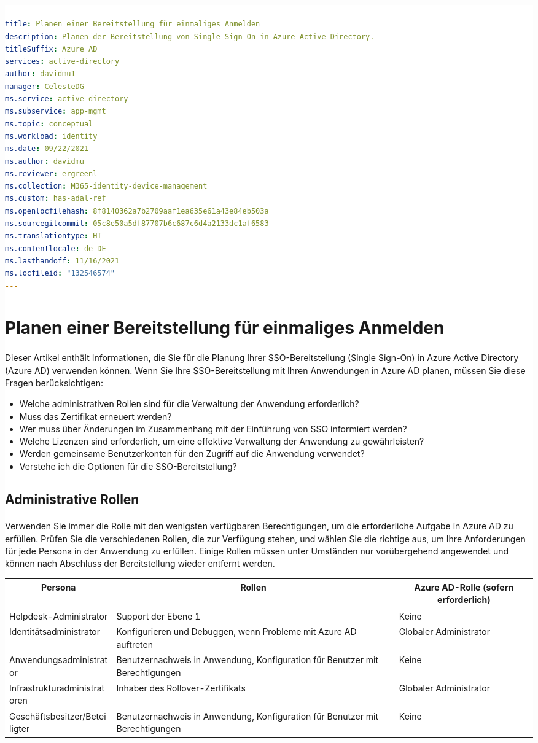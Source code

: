 ```yaml
---
title: Planen einer Bereitstellung für einmaliges Anmelden
description: Planen der Bereitstellung von Single Sign-On in Azure Active Directory.
titleSuffix: Azure AD
services: active-directory
author: davidmu1
manager: CelesteDG
ms.service: active-directory
ms.subservice: app-mgmt
ms.topic: conceptual
ms.workload: identity
ms.date: 09/22/2021
ms.author: davidmu
ms.reviewer: ergreenl
ms.collection: M365-identity-device-management
ms.custom: has-adal-ref
ms.openlocfilehash: 8f8140362a7b2709aaf1ea635e61a43e84eb503a
ms.sourcegitcommit: 05c8e50a5df87707b6c687c6d4a2133dc1af6583
ms.translationtype: HT
ms.contentlocale: de-DE
ms.lasthandoff: 11/16/2021
ms.locfileid: "132546574"
---
```

# <a name="plan-a-single-sign-on-deployment"></a>Planen einer Bereitstellung für einmaliges Anmelden

Dieser Artikel enthält Informationen, die Sie für die Planung Ihrer [SSO-Bereitstellung (Single Sign-On)](what-is-single-sign-on.md) in Azure Active Directory (Azure AD) verwenden können. Wenn Sie Ihre SSO-Bereitstellung mit Ihren Anwendungen in Azure AD planen, müssen Sie diese Fragen berücksichtigen:

- Welche administrativen Rollen sind für die Verwaltung der Anwendung erforderlich?
- Muss das Zertifikat erneuert werden?
- Wer muss über Änderungen im Zusammenhang mit der Einführung von SSO informiert werden?
- Welche Lizenzen sind erforderlich, um eine effektive Verwaltung der Anwendung zu gewährleisten?
- Werden gemeinsame Benutzerkonten für den Zugriff auf die Anwendung verwendet?
- Verstehe ich die Optionen für die SSO-Bereitstellung?

## <a name="administrative-roles"></a>Administrative Rollen

Verwenden Sie immer die Rolle mit den wenigsten verfügbaren Berechtigungen, um die erforderliche Aufgabe in Azure AD zu erfüllen. Prüfen Sie die verschiedenen Rollen, die zur Verfügung stehen, und wählen Sie die richtige aus, um Ihre Anforderungen für jede Persona in der Anwendung zu erfüllen. Einige Rollen müssen unter Umständen nur vorübergehend angewendet und können nach Abschluss der Bereitstellung wieder entfernt werden.

| Persona | Rollen | Azure AD-Rolle (sofern erforderlich) |
| ------- | ----- | --------------------------- |
| Helpdesk-Administrator | Support der Ebene 1 | Keine |
| Identitätsadministrator | Konfigurieren und Debuggen, wenn Probleme mit Azure AD auftreten | Globaler Administrator |
| Anwendungsadministrator | Benutzernachweis in Anwendung, Konfiguration für Benutzer mit Berechtigungen | Keine |
| Infrastrukturadministratoren | Inhaber des Rollover-Zertifikats | Globaler Administrator |
| Geschäftsbesitzer/Beteiligter | Benutzernachweis in Anwendung, Konfiguration für Benutzer mit Berechtigungen | Keine |
